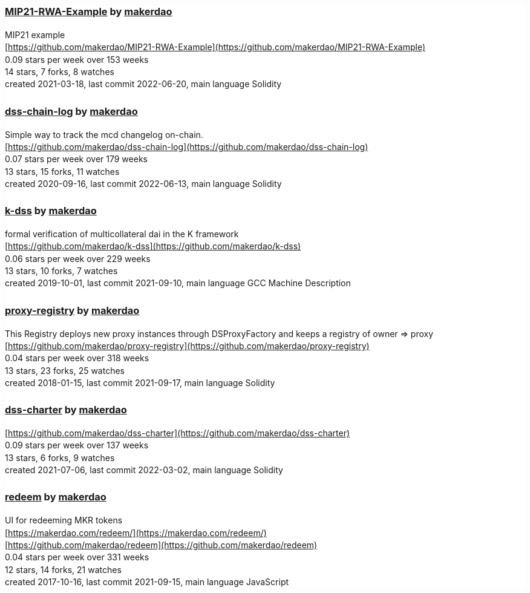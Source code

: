 
### [MIP21-RWA-Example](https://github.com/makerdao/MIP21-RWA-Example) by [makerdao](https://github.com/makerdao)  
MIP21 example  
[https://github.com/makerdao/MIP21-RWA-Example](https://github.com/makerdao/MIP21-RWA-Example)  
0.09 stars per week over 153 weeks  
14 stars, 7 forks, 8 watches  
created 2021-03-18, last commit 2022-06-20, main language Solidity  


### [dss-chain-log](https://github.com/makerdao/dss-chain-log) by [makerdao](https://github.com/makerdao)  
Simple way to track the mcd changelog on-chain.  
[https://github.com/makerdao/dss-chain-log](https://github.com/makerdao/dss-chain-log)  
0.07 stars per week over 179 weeks  
13 stars, 15 forks, 11 watches  
created 2020-09-16, last commit 2022-06-13, main language Solidity  


### [k-dss](https://github.com/makerdao/k-dss) by [makerdao](https://github.com/makerdao)  
formal verification of multicollateral dai in the K framework  
[https://github.com/makerdao/k-dss](https://github.com/makerdao/k-dss)  
0.06 stars per week over 229 weeks  
13 stars, 10 forks, 7 watches  
created 2019-10-01, last commit 2021-09-10, main language GCC Machine Description  


### [proxy-registry](https://github.com/makerdao/proxy-registry) by [makerdao](https://github.com/makerdao)  
This Registry deploys new proxy instances through DSProxyFactory and keeps a registry of owner => proxy  
[https://github.com/makerdao/proxy-registry](https://github.com/makerdao/proxy-registry)  
0.04 stars per week over 318 weeks  
13 stars, 23 forks, 25 watches  
created 2018-01-15, last commit 2021-09-17, main language Solidity  


### [dss-charter](https://github.com/makerdao/dss-charter) by [makerdao](https://github.com/makerdao)  
  
[https://github.com/makerdao/dss-charter](https://github.com/makerdao/dss-charter)  
0.09 stars per week over 137 weeks  
13 stars, 6 forks, 9 watches  
created 2021-07-06, last commit 2022-03-02, main language Solidity  


### [redeem](https://github.com/makerdao/redeem) by [makerdao](https://github.com/makerdao)  
UI for redeeming MKR tokens  
[https://makerdao.com/redeem/](https://makerdao.com/redeem/)  
[https://github.com/makerdao/redeem](https://github.com/makerdao/redeem)  
0.04 stars per week over 331 weeks  
12 stars, 14 forks, 21 watches  
created 2017-10-16, last commit 2021-09-15, main language JavaScript  

